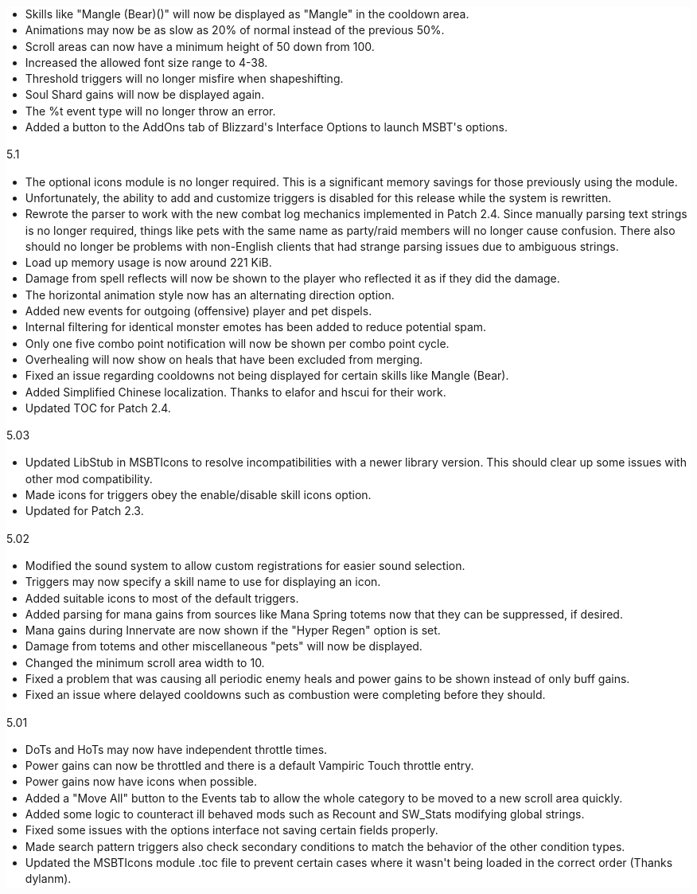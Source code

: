 *   Skills like "Mangle (Bear)()" will now be displayed as "Mangle" in the cooldown area.
*   Animations may now be as slow as 20% of normal instead of the previous 50%.
*   Scroll areas can now have a minimum height of 50 down from 100.
*   Increased the allowed font size range to 4-38.
*   Threshold triggers will no longer misfire when shapeshifting.
*   Soul Shard gains will now be displayed again.
*   The %t event type will no longer throw an error.
*   Added a button to the AddOns tab of Blizzard's Interface Options to launch MSBT's options.

5.1

*   The optional icons module is no longer required. This is a significant memory savings for those previously using the module.
*   Unfortunately, the ability to add and customize triggers is disabled for this release while the system is rewritten.
*   Rewrote the parser to work with the new combat log mechanics implemented in Patch 2.4. Since manually parsing text strings is no longer required, things like pets with the same name as party/raid members will no longer cause confusion. There also should no longer be problems with non-English clients that had strange parsing issues due to ambiguous strings.
*   Load up memory usage is now around 221 KiB.
*   Damage from spell reflects will now be shown to the player who reflected it as if they did the damage.
*   The horizontal animation style now has an alternating direction option.
*   Added new events for outgoing (offensive) player and pet dispels.
*   Internal filtering for identical monster emotes has been added to reduce potential spam.
*   Only one five combo point notification will now be shown per combo point cycle.
*   Overhealing will now show on heals that have been excluded from merging.
*   Fixed an issue regarding cooldowns not being displayed for certain skills like Mangle (Bear).
*   Added Simplified Chinese localization. Thanks to elafor and hscui for their work.
*   Updated TOC for Patch 2.4.

5.03

*   Updated LibStub in MSBTIcons to resolve incompatibilities with a newer library version. This should clear up some issues with other mod compatibility.
*   Made icons for triggers obey the enable/disable skill icons option.
*   Updated for Patch 2.3.

5.02

*   Modified the sound system to allow custom registrations for easier sound selection.
*   Triggers may now specify a skill name to use for displaying an icon.
*   Added suitable icons to most of the default triggers.
*   Added parsing for mana gains from sources like Mana Spring totems now that they can be suppressed, if desired.
*   Mana gains during Innervate are now shown if the "Hyper Regen" option is set.
*   Damage from totems and other miscellaneous "pets" will now be displayed.
*   Changed the minimum scroll area width to 10.
*   Fixed a problem that was causing all periodic enemy heals and power gains to be shown instead of only buff gains.
*   Fixed an issue where delayed cooldowns such as combustion were completing before they should.

5.01

*   DoTs and HoTs may now have independent throttle times.
*   Power gains can now be throttled and there is a default Vampiric Touch throttle entry.
*   Power gains now have icons when possible.
*   Added a "Move All" button to the Events tab to allow the whole category to be moved to a new scroll area quickly.
*   Added some logic to counteract ill behaved mods such as Recount and SW\_Stats modifying global strings.
*   Fixed some issues with the options interface not saving certain fields properly.
*   Made search pattern triggers also check secondary conditions to match the behavior of the other condition types.
*   Updated the MSBTIcons module .toc file to prevent certain cases where it wasn't being loaded in the correct order (Thanks dylanm).

